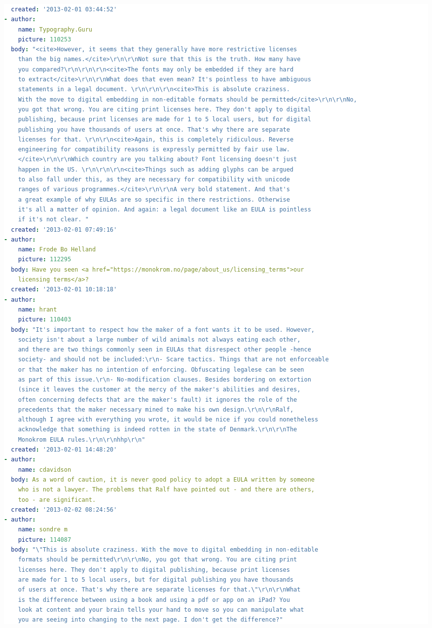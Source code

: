 ```yaml
  created: '2013-02-01 03:44:52'
- author:
    name: Typography.Guru
    picture: 110253
  body: "<cite>However, it seems that they generally have more restrictive licenses
    than the big names.</cite>\r\n\r\nNot sure that this is the truth. How many have
    you compared?\r\n\r\n\r\n<cite>The fonts may only be embedded if they are hard
    to extract</cite>\r\n\r\nWhat does that even mean? It's pointless to have ambiguous
    statements in a legal document. \r\n\r\n\r\n<cite>This is absolute craziness.
    With the move to digital embedding in non-editable formats should be permitted</cite>\r\n\r\nNo,
    you got that wrong. You are citing print licenses here. They don't apply to digital
    publishing, because print licenses are made for 1 to 5 local users, but for digital
    publishing you have thousands of users at once. That's why there are separate
    licenses for that. \r\n\r\n<cite>Again, this is completely ridiculous. Reverse
    engineering for compatibility reasons is expressly permitted by fair use law.
    </cite>\r\n\r\nWhich country are you talking about? Font licensing doesn't just
    happen in the US. \r\n\r\n\r\n<cite>Things such as adding glyphs can be argued
    to also fall under this, as they are necessary for compatibility with unicode
    ranges of various programmes.</cite>\r\n\r\nA very bold statement. And that's
    a great example of why EULAs are so specific in there restrictions. Otherwise
    it's all a matter of opinion. And again: a legal document like an EULA is pointless
    if it's not clear. "
  created: '2013-02-01 07:49:16'
- author:
    name: Frode Bo Helland
    picture: 112295
  body: Have you seen <a href="https://monokrom.no/page/about_us/licensing_terms">our
    licensing terms</a>?
  created: '2013-02-01 10:18:18'
- author:
    name: hrant
    picture: 110403
  body: "It's important to respect how the maker of a font wants it to be used. However,
    society isn't about a large number of wild animals not always eating each other,
    and there are two things commonly seen in EULAs that disrespect other people -hence
    society- and should not be included:\r\n- Scare tactics. Things that are not enforceable
    or that the maker has no intention of enforcing. Obfuscating legalese can be seen
    as part of this issue.\r\n- No-modification clauses. Besides bordering on extortion
    (since it leaves the customer at the mercy of the maker's abilities and desires,
    often concerning defects that are the maker's fault) it ignores the role of the
    precedents that the maker necessary mined to make his own design.\r\n\r\nRalf,
    although I agree with everything you wrote, it would be nice if you could nonetheless
    acknowledge that something is indeed rotten in the state of Denmark.\r\n\r\nThe
    Monokrom EULA rules.\r\n\r\nhhp\r\n"
  created: '2013-02-01 14:48:20'
- author:
    name: cdavidson
  body: As a word of caution, it is never good policy to adopt a EULA written by someone
    who is not a lawyer. The problems that Ralf have pointed out - and there are others,
    too - are significant.
  created: '2013-02-02 08:24:56'
- author:
    name: sondre m
    picture: 114087
  body: "\"This is absolute craziness. With the move to digital embedding in non-editable
    formats should be permitted\r\n\r\nNo, you got that wrong. You are citing print
    licenses here. They don't apply to digital publishing, because print licenses
    are made for 1 to 5 local users, but for digital publishing you have thousands
    of users at once. That's why there are separate licenses for that.\"\r\n\r\nWhat
    is the difference between using a book and using a pdf or app on an iPad? You
    look at content and your brain tells your hand to move so you can manipulate what
    you are seeing into changing to the next page. I don't get the difference?"
```